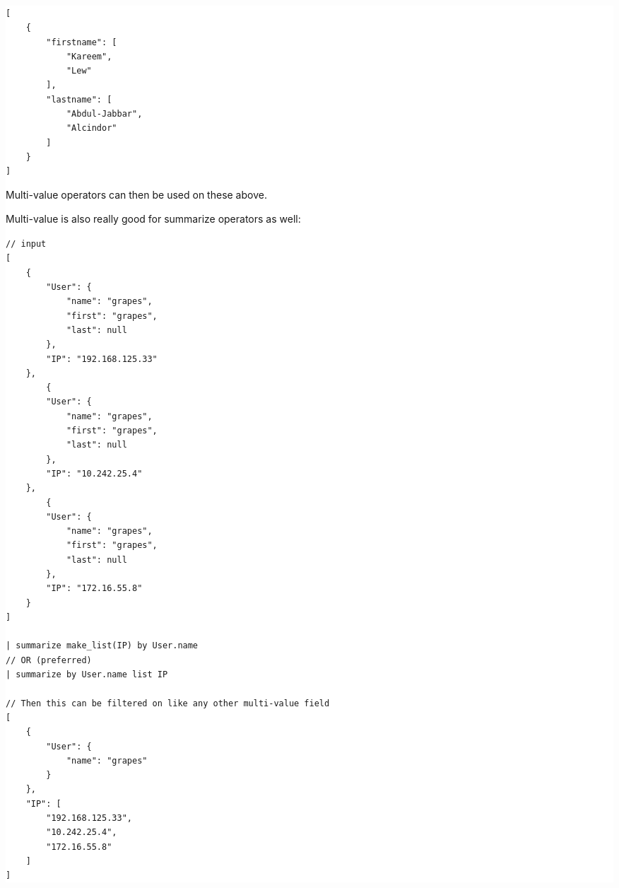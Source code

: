 ```
[
	{
		"firstname": [
			"Kareem",
			"Lew"
		],
		"lastname": [
			"Abdul-Jabbar",
			"Alcindor"
		]
	}
]
```
Multi-value operators can then be used on these above.

Multi-value is also really good for summarize operators as well:
```
// input
[
	{
		"User": {
			"name": "grapes",
			"first": "grapes",
			"last": null
		},
		"IP": "192.168.125.33"
	},
		{
		"User": {
			"name": "grapes",
			"first": "grapes",
			"last": null
		},
		"IP": "10.242.25.4"
	},
		{
		"User": {
			"name": "grapes",
			"first": "grapes",
			"last": null
		},
		"IP": "172.16.55.8"
	}
]

| summarize make_list(IP) by User.name
// OR (preferred)
| summarize by User.name list IP

// Then this can be filtered on like any other multi-value field
[
	{
		"User": {
			"name": "grapes"
		}
	},
	"IP": [
		"192.168.125.33",
		"10.242.25.4",
		"172.16.55.8"
	]
]
```